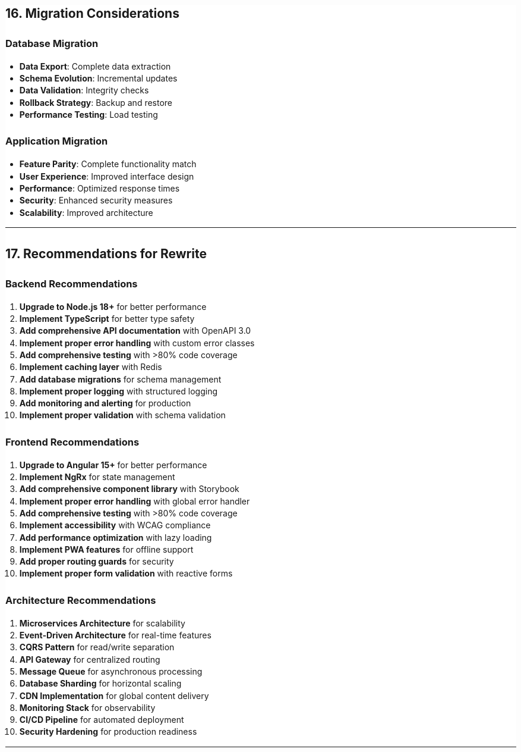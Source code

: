 
## 16. Migration Considerations

### Database Migration
- **Data Export**: Complete data extraction
- **Schema Evolution**: Incremental updates
- **Data Validation**: Integrity checks
- **Rollback Strategy**: Backup and restore
- **Performance Testing**: Load testing

### Application Migration
- **Feature Parity**: Complete functionality match
- **User Experience**: Improved interface design
- **Performance**: Optimized response times
- **Security**: Enhanced security measures
- **Scalability**: Improved architecture

---

## 17. Recommendations for Rewrite

### Backend Recommendations
1. **Upgrade to Node.js 18+** for better performance
2. **Implement TypeScript** for better type safety
3. **Add comprehensive API documentation** with OpenAPI 3.0
4. **Implement proper error handling** with custom error classes
5. **Add comprehensive testing** with >80% code coverage
6. **Implement caching layer** with Redis
7. **Add database migrations** for schema management
8. **Implement proper logging** with structured logging
9. **Add monitoring and alerting** for production
10. **Implement proper validation** with schema validation

### Frontend Recommendations
1. **Upgrade to Angular 15+** for better performance
2. **Implement NgRx** for state management
3. **Add comprehensive component library** with Storybook
4. **Implement proper error handling** with global error handler
5. **Add comprehensive testing** with >80% code coverage
6. **Implement accessibility** with WCAG compliance
7. **Add performance optimization** with lazy loading
8. **Implement PWA features** for offline support
9. **Add proper routing guards** for security
10. **Implement proper form validation** with reactive forms

### Architecture Recommendations
1. **Microservices Architecture** for scalability
2. **Event-Driven Architecture** for real-time features
3. **CQRS Pattern** for read/write separation
4. **API Gateway** for centralized routing
5. **Message Queue** for asynchronous processing
6. **Database Sharding** for horizontal scaling
7. **CDN Implementation** for global content delivery
8. **Monitoring Stack** for observability
9. **CI/CD Pipeline** for automated deployment
10. **Security Hardening** for production readiness

---